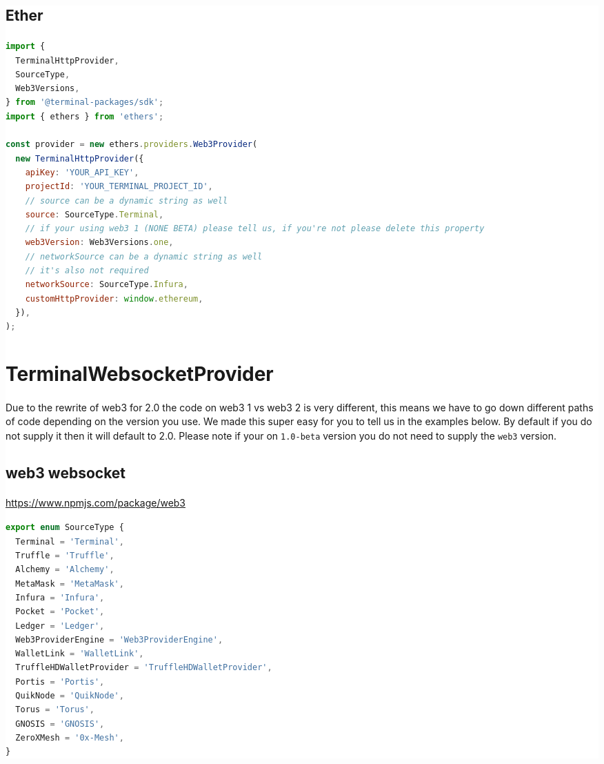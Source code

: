 ## Ether

```js
import {
  TerminalHttpProvider,
  SourceType,
  Web3Versions,
} from '@terminal-packages/sdk';
import { ethers } from 'ethers';

const provider = new ethers.providers.Web3Provider(
  new TerminalHttpProvider({
    apiKey: 'YOUR_API_KEY',
    projectId: 'YOUR_TERMINAL_PROJECT_ID',
    // source can be a dynamic string as well
    source: SourceType.Terminal,
    // if your using web3 1 (NONE BETA) please tell us, if you're not please delete this property
    web3Version: Web3Versions.one,
    // networkSource can be a dynamic string as well
    // it's also not required
    networkSource: SourceType.Infura,
    customHttpProvider: window.ethereum,
  }),
);
```

# TerminalWebsocketProvider

Due to the rewrite of web3 for 2.0 the code on web3 1 vs web3 2 is very different, this means we have to go down different paths of code depending on the version you use. We made this super easy for you to tell us in the examples below. By default if you do not supply it then it will default to 2.0. Please note if your on `1.0-beta` version you do not need to supply the `web3` version.

## web3 websocket

https://www.npmjs.com/package/web3

```ts
export enum SourceType {
  Terminal = 'Terminal',
  Truffle = 'Truffle',
  Alchemy = 'Alchemy',
  MetaMask = 'MetaMask',
  Infura = 'Infura',
  Pocket = 'Pocket',
  Ledger = 'Ledger',
  Web3ProviderEngine = 'Web3ProviderEngine',
  WalletLink = 'WalletLink',
  TruffleHDWalletProvider = 'TruffleHDWalletProvider',
  Portis = 'Portis',
  QuikNode = 'QuikNode',
  Torus = 'Torus',
  GNOSIS = 'GNOSIS',
  ZeroXMesh = '0x-Mesh',
}
```
